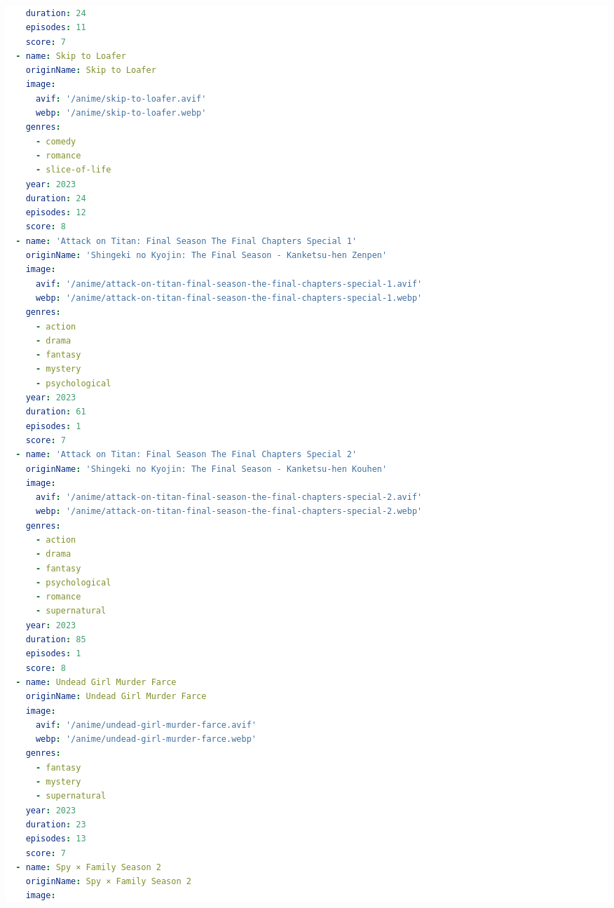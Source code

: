 ```yaml
    duration: 24
    episodes: 11
    score: 7
  - name: Skip to Loafer
    originName: Skip to Loafer
    image:
      avif: '/anime/skip-to-loafer.avif'
      webp: '/anime/skip-to-loafer.webp'
    genres:
      - comedy
      - romance
      - slice-of-life
    year: 2023
    duration: 24
    episodes: 12
    score: 8
  - name: 'Attack on Titan: Final Season The Final Chapters Special 1'
    originName: 'Shingeki no Kyojin: The Final Season - Kanketsu-hen Zenpen'
    image:
      avif: '/anime/attack-on-titan-final-season-the-final-chapters-special-1.avif'
      webp: '/anime/attack-on-titan-final-season-the-final-chapters-special-1.webp'
    genres:
      - action
      - drama
      - fantasy
      - mystery
      - psychological
    year: 2023
    duration: 61
    episodes: 1
    score: 7
  - name: 'Attack on Titan: Final Season The Final Chapters Special 2'
    originName: 'Shingeki no Kyojin: The Final Season - Kanketsu-hen Kouhen'
    image:
      avif: '/anime/attack-on-titan-final-season-the-final-chapters-special-2.avif'
      webp: '/anime/attack-on-titan-final-season-the-final-chapters-special-2.webp'
    genres:
      - action
      - drama
      - fantasy
      - psychological
      - romance
      - supernatural
    year: 2023
    duration: 85
    episodes: 1
    score: 8
  - name: Undead Girl Murder Farce
    originName: Undead Girl Murder Farce
    image:
      avif: '/anime/undead-girl-murder-farce.avif'
      webp: '/anime/undead-girl-murder-farce.webp'
    genres:
      - fantasy
      - mystery
      - supernatural
    year: 2023
    duration: 23
    episodes: 13
    score: 7
  - name: Spy × Family Season 2
    originName: Spy × Family Season 2
    image:
```